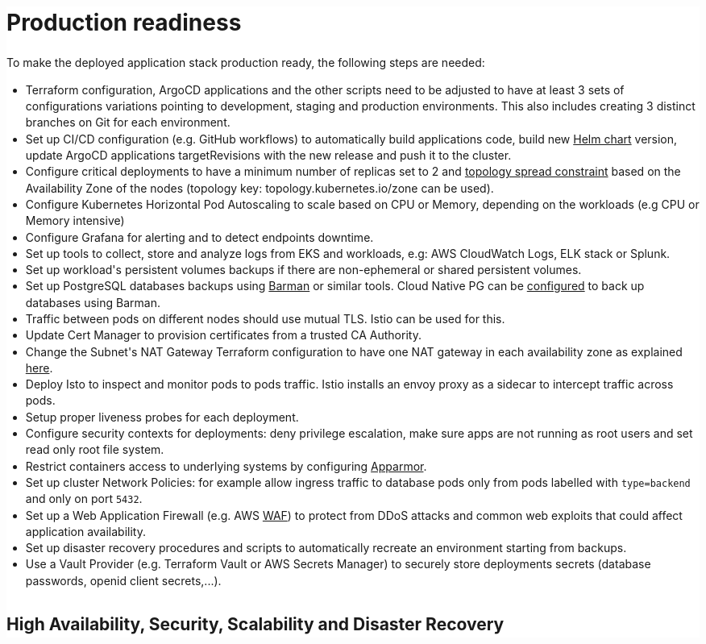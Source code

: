 # Production readiness

To make the deployed application stack production ready, the following steps are needed:

* Terraform configuration, ArgoCD applications and the other scripts need to be adjusted to have at least 3 sets of configurations variations pointing to development, staging and production environments. This also includes creating 3 distinct branches on Git for each environment.
* Set up CI/CD configuration (e.g. GitHub workflows) to automatically build applications code, build new [Helm chart](https://github.com/lorenzo85/sre-challenge/blob/master/.github/workflows/release.yml) version, update ArgoCD applications targetRevisions with the new release and push it to the cluster.
* Configure critical deployments to have a minimum number of replicas set to 2 and [topology spread constraint](https://kubernetes.io/docs/concepts/scheduling-eviction/topology-spread-constraints/) based on the Availability Zone of the nodes (topology key: topology.kubernetes.io/zone can be used).
* Configure Kubernetes Horizontal Pod Autoscaling to scale based on CPU or Memory, depending on the workloads (e.g CPU or Memory intensive) 
* Configure Grafana for alerting and to detect endpoints downtime.
* Set up tools to collect, store and analyze logs from EKS and workloads, e.g: AWS CloudWatch Logs, ELK stack or Splunk.
* Set up workload's persistent volumes backups if there are non-ephemeral or shared persistent volumes.
* Set up PostgreSQL databases backups using [Barman](https://pgbarman.org/) or similar tools. Cloud Native PG can be [configured](https://cloudnative-pg.io/documentation/1.16/backup_recovery/) to back up databases using Barman.
* Traffic between pods on different nodes should use mutual TLS. Istio can be used for this. 
* Update Cert Manager to provision certificates from a trusted CA Authority.
* Change the Subnet's NAT Gateway Terraform configuration to have one NAT gateway in each availability zone as explained [here](https://registry.terraform.io/modules/terraform-aws-modules/vpc/aws/latest).
* Deploy Isto to inspect and monitor pods to pods traffic. Istio installs an envoy proxy as a sidecar to intercept traffic across pods.
* Setup proper liveness probes for each deployment.
* Configure security contexts for deployments: deny privilege escalation, make sure apps are not running as root users and set read only root file system.
* Restrict containers access to underlying systems by configuring [Apparmor](https://kubernetes.io/docs/tutorials/security/apparmor/#:~:text=AppArmor%20can%20be%20configured%20for,access%2C%20file%20permissions%2C%20etc).  
* Set up cluster Network Policies: for example allow ingress traffic to database pods only from pods labelled with `type=backend` and only on port `5432`.
* Set up a Web Application Firewall (e.g. AWS [WAF](https://aws.amazon.com/it/blogs/containers/protecting-your-amazon-eks-web-apps-with-aws-waf/)) to protect from DDoS attacks and common web exploits that could affect application availability.
* Set up disaster recovery procedures and scripts to automatically recreate an environment starting from backups.
* Use a Vault Provider (e.g. Terraform Vault or AWS Secrets Manager) to securely store deployments secrets (database passwords, openid client secrets,...).

## High Availability, Security, Scalability and Disaster Recovery

